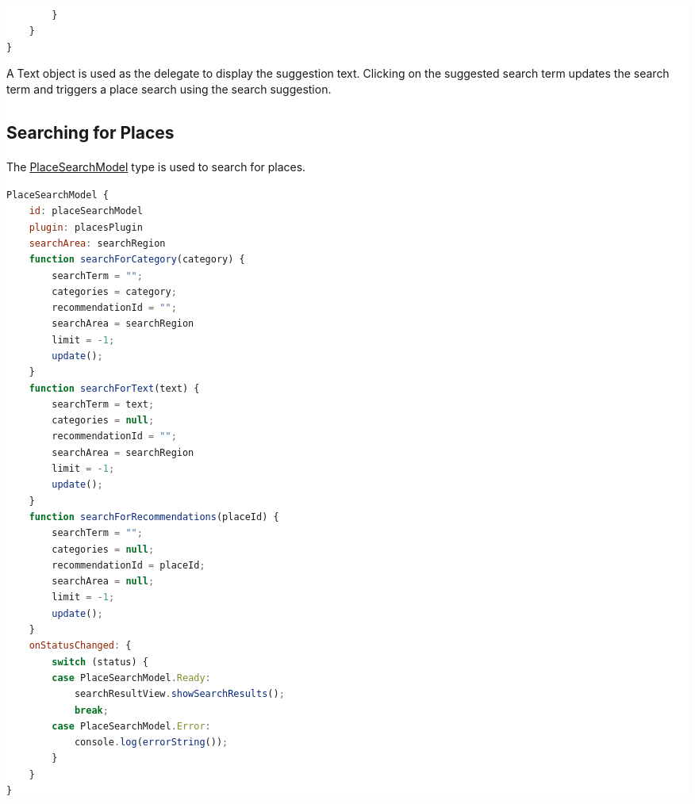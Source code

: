 ``` qml
        }
    }
}
```

A Text object is used as the delegate to display the suggestion text. Clicking on the suggested search term updates the search term and triggers a place search using the search suggestion.

<span id="searching-for-places"></span>
Searching for Places
--------------------

The [PlaceSearchModel](../QtLocation.PlaceSearchModel/index.html) type is used to search for places.

``` qml
PlaceSearchModel {
    id: placeSearchModel
    plugin: placesPlugin
    searchArea: searchRegion
    function searchForCategory(category) {
        searchTerm = "";
        categories = category;
        recommendationId = "";
        searchArea = searchRegion
        limit = -1;
        update();
    }
    function searchForText(text) {
        searchTerm = text;
        categories = null;
        recommendationId = "";
        searchArea = searchRegion
        limit = -1;
        update();
    }
    function searchForRecommendations(placeId) {
        searchTerm = "";
        categories = null;
        recommendationId = placeId;
        searchArea = null;
        limit = -1;
        update();
    }
    onStatusChanged: {
        switch (status) {
        case PlaceSearchModel.Ready:
            searchResultView.showSearchResults();
            break;
        case PlaceSearchModel.Error:
            console.log(errorString());
        }
    }
}
```
